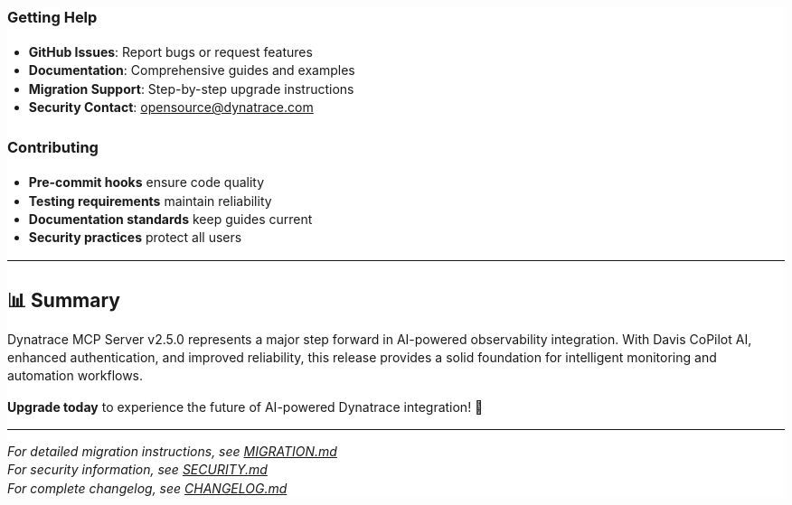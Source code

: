 ### Getting Help

- **GitHub Issues**: Report bugs or request features
- **Documentation**: Comprehensive guides and examples
- **Migration Support**: Step-by-step upgrade instructions
- **Security Contact**: opensource@dynatrace.com

### Contributing

- **Pre-commit hooks** ensure code quality
- **Testing requirements** maintain reliability
- **Documentation standards** keep guides current
- **Security practices** protect all users

---

## 📊 Summary

Dynatrace MCP Server v2.5.0 represents a major step forward in AI-powered observability integration. With Davis CoPilot AI, enhanced authentication, and improved reliability, this release provides a solid foundation for intelligent monitoring and automation workflows.

**Upgrade today** to experience the future of AI-powered Dynatrace integration! 🚀

---

_For detailed migration instructions, see [MIGRATION.md](MIGRATION.md)_  
_For security information, see [SECURITY.md](SECURITY.md)_  
_For complete changelog, see [CHANGELOG.md](CHANGELOG.md)_
